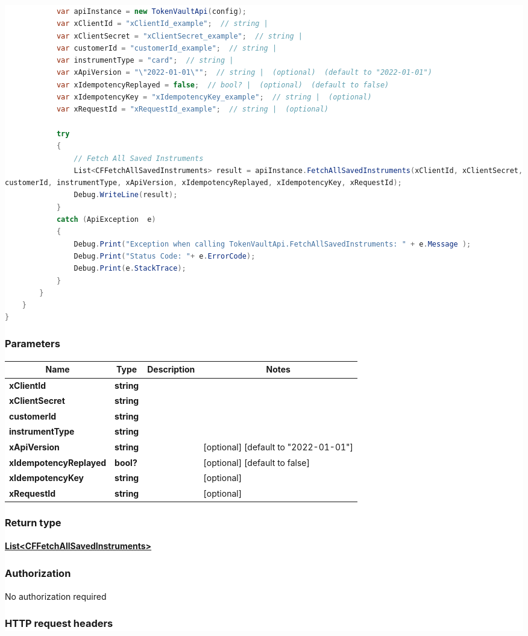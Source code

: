 ```csharp
            var apiInstance = new TokenVaultApi(config);
            var xClientId = "xClientId_example";  // string | 
            var xClientSecret = "xClientSecret_example";  // string | 
            var customerId = "customerId_example";  // string | 
            var instrumentType = "card";  // string | 
            var xApiVersion = "\"2022-01-01\"";  // string |  (optional)  (default to "2022-01-01")
            var xIdempotencyReplayed = false;  // bool? |  (optional)  (default to false)
            var xIdempotencyKey = "xIdempotencyKey_example";  // string |  (optional) 
            var xRequestId = "xRequestId_example";  // string |  (optional) 

            try
            {
                // Fetch All Saved Instruments
                List<CFFetchAllSavedInstruments> result = apiInstance.FetchAllSavedInstruments(xClientId, xClientSecret, customerId, instrumentType, xApiVersion, xIdempotencyReplayed, xIdempotencyKey, xRequestId);
                Debug.WriteLine(result);
            }
            catch (ApiException  e)
            {
                Debug.Print("Exception when calling TokenVaultApi.FetchAllSavedInstruments: " + e.Message );
                Debug.Print("Status Code: "+ e.ErrorCode);
                Debug.Print(e.StackTrace);
            }
        }
    }
}
```

### Parameters

Name | Type | Description  | Notes
------------- | ------------- | ------------- | -------------
 **xClientId** | **string**|  | 
 **xClientSecret** | **string**|  | 
 **customerId** | **string**|  | 
 **instrumentType** | **string**|  | 
 **xApiVersion** | **string**|  | [optional] [default to &quot;2022-01-01&quot;]
 **xIdempotencyReplayed** | **bool?**|  | [optional] [default to false]
 **xIdempotencyKey** | **string**|  | [optional] 
 **xRequestId** | **string**|  | [optional] 

### Return type

[**List&lt;CFFetchAllSavedInstruments&gt;**](CFFetchAllSavedInstruments.md)

### Authorization

No authorization required

### HTTP request headers
